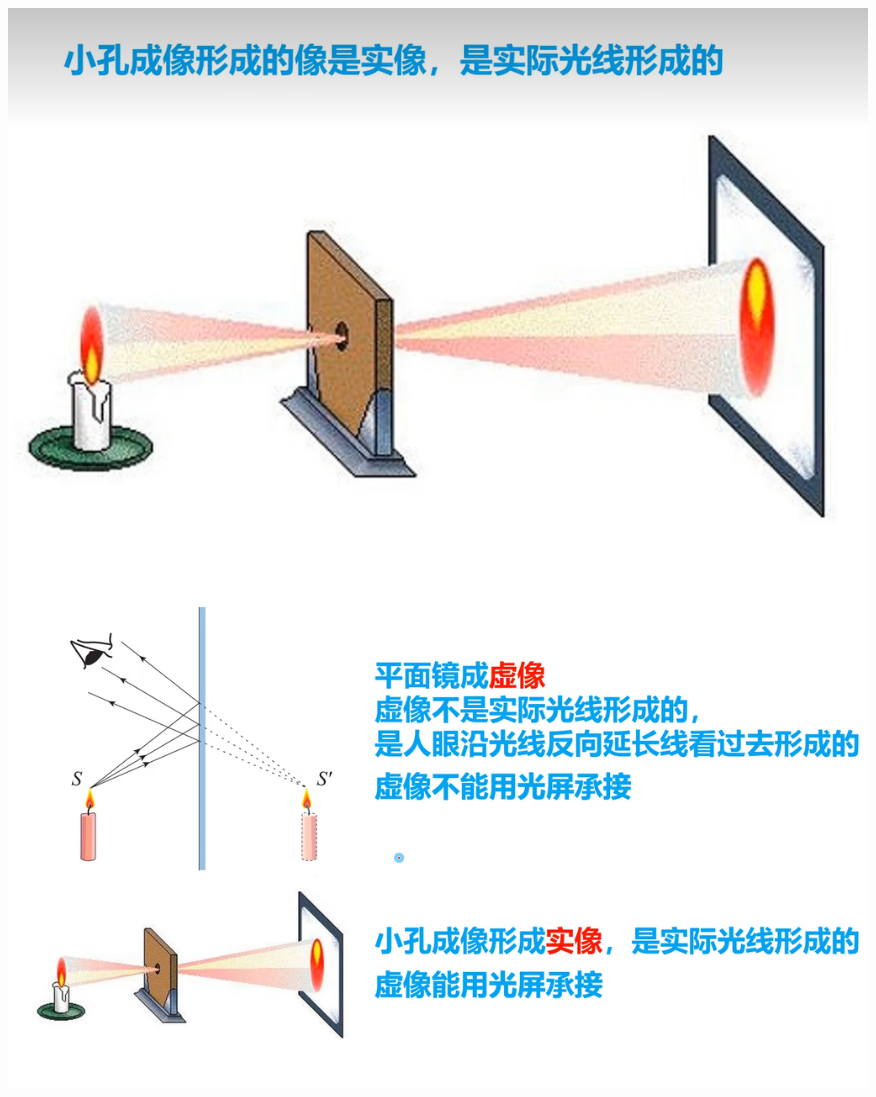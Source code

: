 ![image-20221017192515507](assets/image-20221017192515507.png)

![image-20221017192603701](assets/image-20221017192603701.png)
